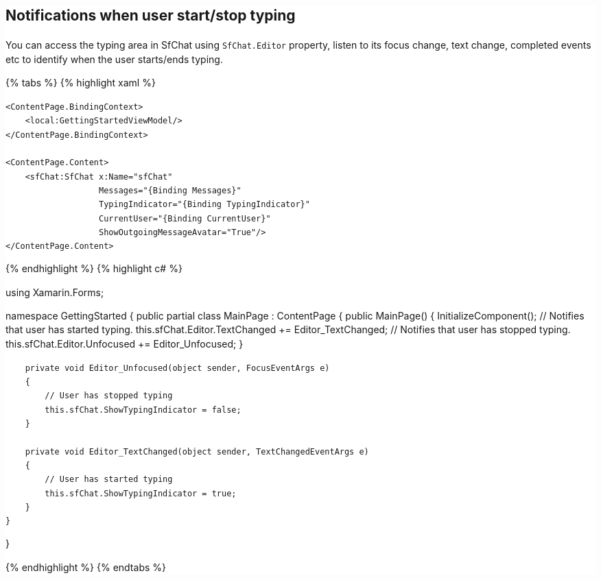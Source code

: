 ## Notifications when user start/stop typing
 
You can access the typing area in SfChat using `SfChat.Editor` property, listen to its focus change, text change, completed events etc to identify when the user starts/ends typing.

{% tabs %}
{% highlight xaml %}
<?xml version="1.0" encoding="utf-8" ?>
<ContentPage xmlns="http://xamarin.com/schemas/2014/forms"
             xmlns:x="http://schemas.microsoft.com/winfx/2009/xaml"
             xmlns:sfChat="clr-namespace:Syncfusion.XForms.Chat;assembly=Syncfusion.SfChat.XForms"
             xmlns:local="clr-namespace:GettingStarted"
             x:Class="GettingStarted.MainPage">

    <ContentPage.BindingContext>
        <local:GettingStartedViewModel/>
    </ContentPage.BindingContext>
    
    <ContentPage.Content>
        <sfChat:SfChat x:Name="sfChat"
                       Messages="{Binding Messages}"
                       TypingIndicator="{Binding TypingIndicator}"
                       CurrentUser="{Binding CurrentUser}"
                       ShowOutgoingMessageAvatar="True"/>
    </ContentPage.Content>
</ContentPage>

{% endhighlight %}
{% highlight c# %}

using Xamarin.Forms;

namespace GettingStarted
{
    public partial class MainPage : ContentPage
    {
        public MainPage()
        {
            InitializeComponent();
            // Notifies that user has started typing.
            this.sfChat.Editor.TextChanged += Editor_TextChanged;
            // Notifies that user has stopped typing.
            this.sfChat.Editor.Unfocused += Editor_Unfocused;
        }      

        private void Editor_Unfocused(object sender, FocusEventArgs e)
        {
            // User has stopped typing
            this.sfChat.ShowTypingIndicator = false;
        }

        private void Editor_TextChanged(object sender, TextChangedEventArgs e)
        {
            // User has started typing
            this.sfChat.ShowTypingIndicator = true;
        }
    }
}

{% endhighlight %}
{% endtabs %} 
